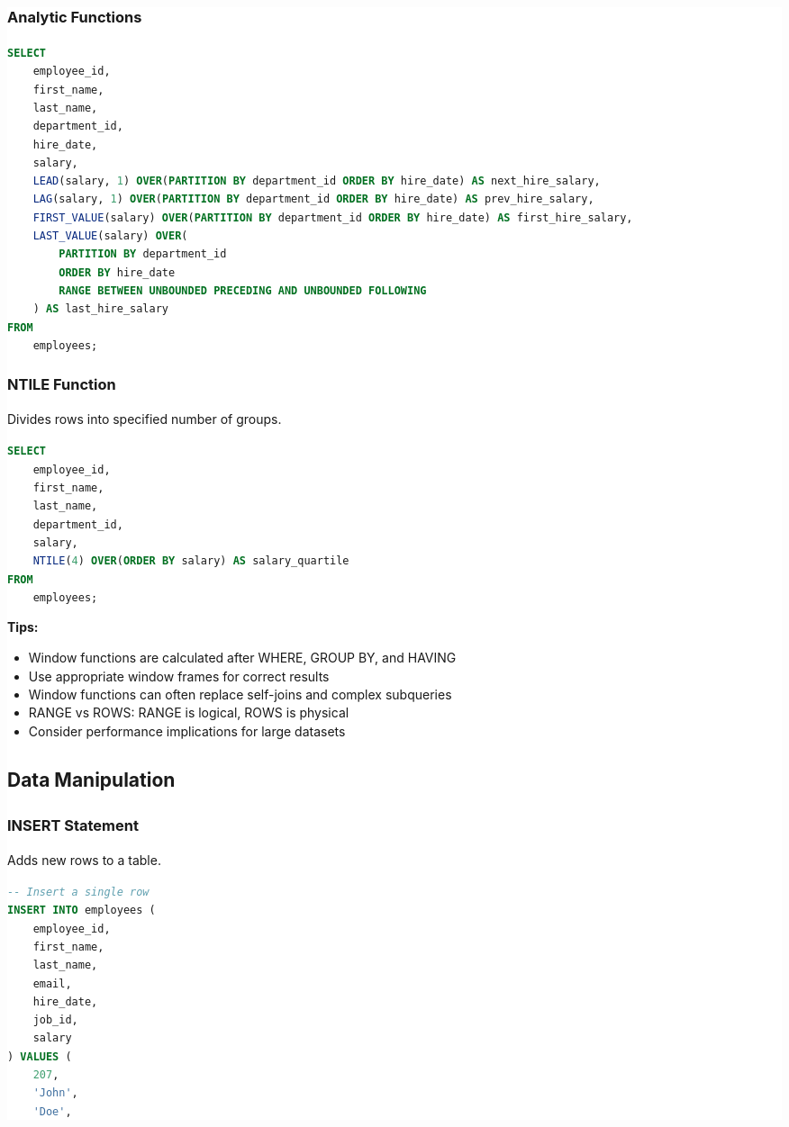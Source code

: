 ### Analytic Functions

```sql
SELECT 
    employee_id,
    first_name,
    last_name,
    department_id,
    hire_date,
    salary,
    LEAD(salary, 1) OVER(PARTITION BY department_id ORDER BY hire_date) AS next_hire_salary,
    LAG(salary, 1) OVER(PARTITION BY department_id ORDER BY hire_date) AS prev_hire_salary,
    FIRST_VALUE(salary) OVER(PARTITION BY department_id ORDER BY hire_date) AS first_hire_salary,
    LAST_VALUE(salary) OVER(
        PARTITION BY department_id 
        ORDER BY hire_date
        RANGE BETWEEN UNBOUNDED PRECEDING AND UNBOUNDED FOLLOWING
    ) AS last_hire_salary
FROM 
    employees;
```

### NTILE Function

Divides rows into specified number of groups.

```sql
SELECT 
    employee_id,
    first_name,
    last_name,
    department_id,
    salary,
    NTILE(4) OVER(ORDER BY salary) AS salary_quartile
FROM 
    employees;
```

**Tips:**
- Window functions are calculated after WHERE, GROUP BY, and HAVING
- Use appropriate window frames for correct results
- Window functions can often replace self-joins and complex subqueries
- RANGE vs ROWS: RANGE is logical, ROWS is physical
- Consider performance implications for large datasets

## Data Manipulation

### INSERT Statement

Adds new rows to a table.

```sql
-- Insert a single row
INSERT INTO employees (
    employee_id,
    first_name,
    last_name,
    email,
    hire_date,
    job_id,
    salary
) VALUES (
    207,
    'John',
    'Doe',
```